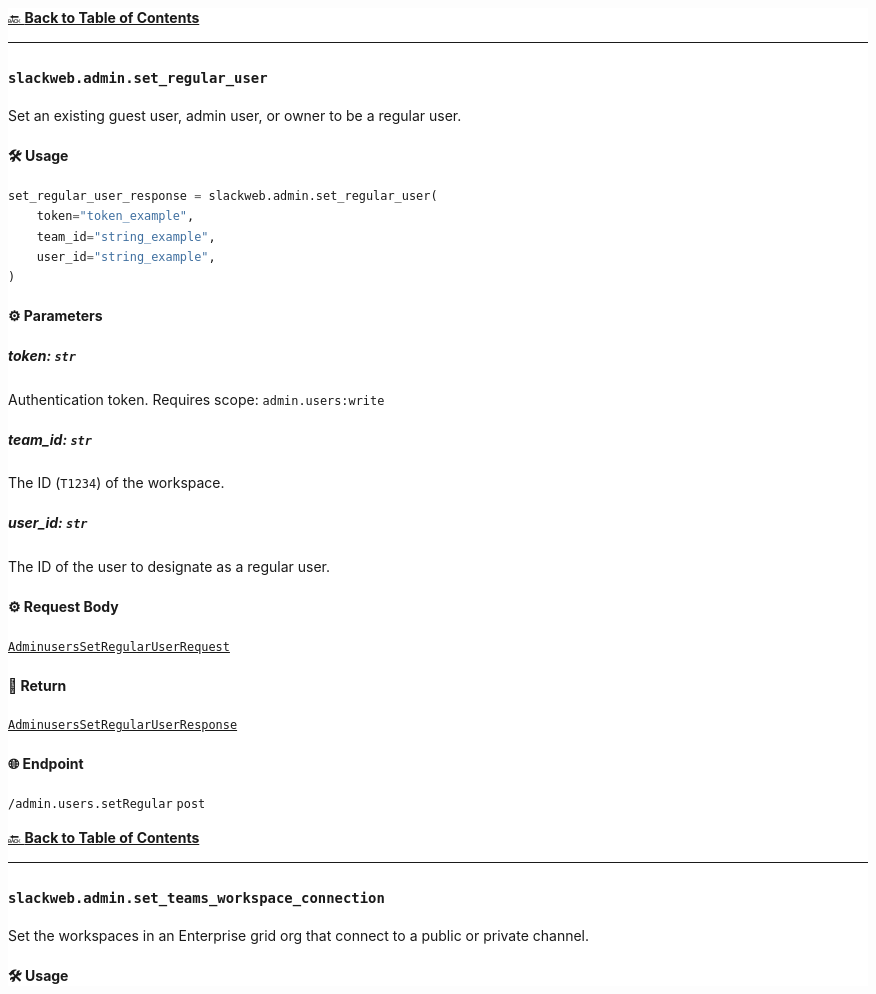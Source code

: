[🔙 **Back to Table of Contents**](#table-of-contents)

---

### `slackweb.admin.set_regular_user`<a id="slackwebadminset_regular_user"></a>

Set an existing guest user, admin user, or owner to be a regular user.

#### 🛠️ Usage<a id="🛠️-usage"></a>

```python
set_regular_user_response = slackweb.admin.set_regular_user(
    token="token_example",
    team_id="string_example",
    user_id="string_example",
)
```

#### ⚙️ Parameters<a id="⚙️-parameters"></a>

##### token: `str`<a id="token-str"></a>

Authentication token. Requires scope: `admin.users:write`

##### team_id: `str`<a id="team_id-str"></a>

The ID (`T1234`) of the workspace.

##### user_id: `str`<a id="user_id-str"></a>

The ID of the user to designate as a regular user.

#### ⚙️ Request Body<a id="⚙️-request-body"></a>

[`AdminusersSetRegularUserRequest`](./slack_web_python_sdk/type/adminusers_set_regular_user_request.py)
#### 🔄 Return<a id="🔄-return"></a>

[`AdminusersSetRegularUserResponse`](./slack_web_python_sdk/pydantic/adminusers_set_regular_user_response.py)

#### 🌐 Endpoint<a id="🌐-endpoint"></a>

`/admin.users.setRegular` `post`

[🔙 **Back to Table of Contents**](#table-of-contents)

---

### `slackweb.admin.set_teams_workspace_connection`<a id="slackwebadminset_teams_workspace_connection"></a>

Set the workspaces in an Enterprise grid org that connect to a public or private channel.

#### 🛠️ Usage<a id="🛠️-usage"></a>
